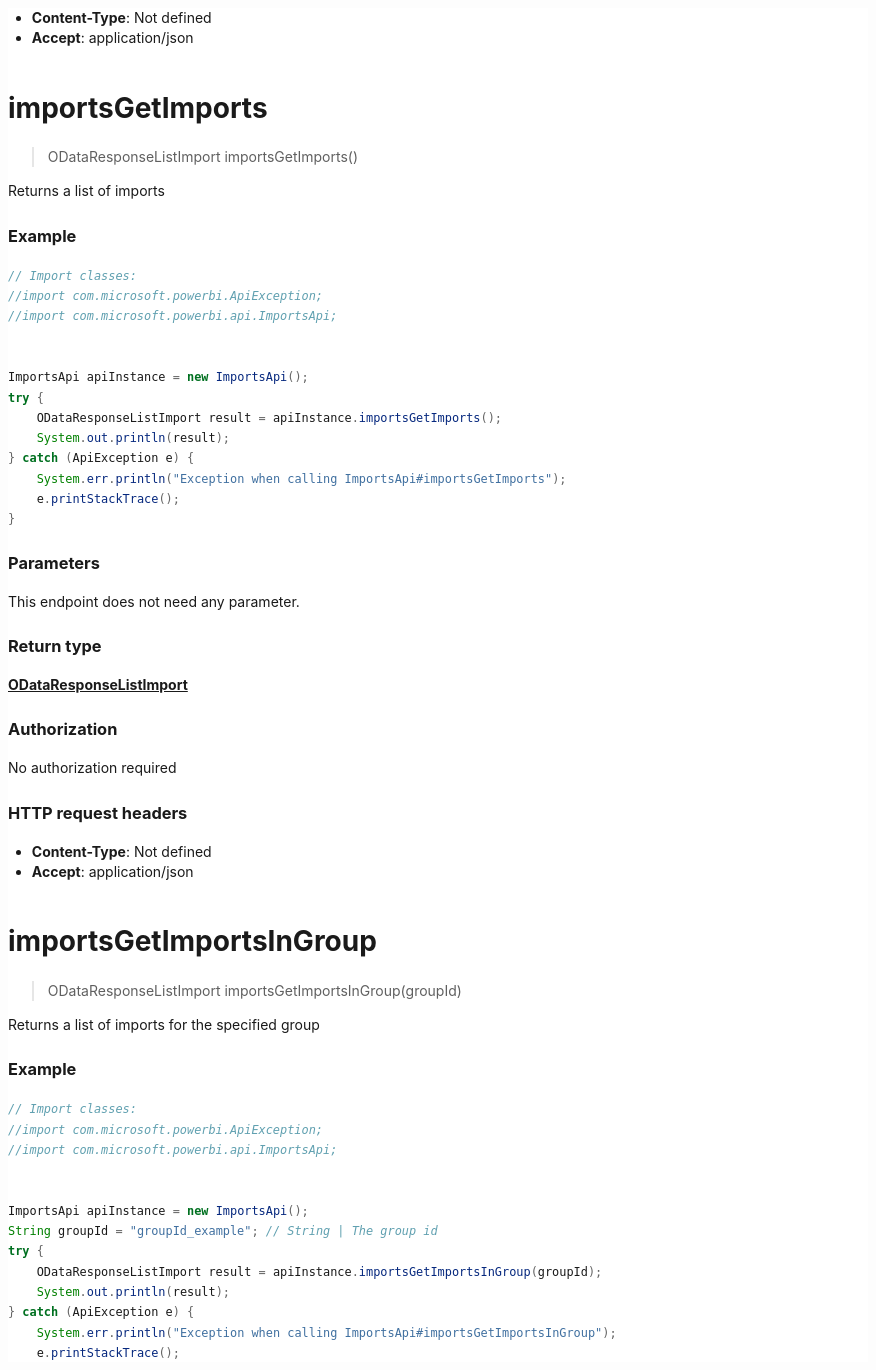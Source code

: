  - **Content-Type**: Not defined
 - **Accept**: application/json

<a name="importsGetImports"></a>
# **importsGetImports**
> ODataResponseListImport importsGetImports()

Returns a list of imports

### Example
```java
// Import classes:
//import com.microsoft.powerbi.ApiException;
//import com.microsoft.powerbi.api.ImportsApi;


ImportsApi apiInstance = new ImportsApi();
try {
    ODataResponseListImport result = apiInstance.importsGetImports();
    System.out.println(result);
} catch (ApiException e) {
    System.err.println("Exception when calling ImportsApi#importsGetImports");
    e.printStackTrace();
}
```

### Parameters
This endpoint does not need any parameter.

### Return type

[**ODataResponseListImport**](ODataResponseListImport.md)

### Authorization

No authorization required

### HTTP request headers

 - **Content-Type**: Not defined
 - **Accept**: application/json

<a name="importsGetImportsInGroup"></a>
# **importsGetImportsInGroup**
> ODataResponseListImport importsGetImportsInGroup(groupId)

Returns a list of imports for the specified group

### Example
```java
// Import classes:
//import com.microsoft.powerbi.ApiException;
//import com.microsoft.powerbi.api.ImportsApi;


ImportsApi apiInstance = new ImportsApi();
String groupId = "groupId_example"; // String | The group id
try {
    ODataResponseListImport result = apiInstance.importsGetImportsInGroup(groupId);
    System.out.println(result);
} catch (ApiException e) {
    System.err.println("Exception when calling ImportsApi#importsGetImportsInGroup");
    e.printStackTrace();
```